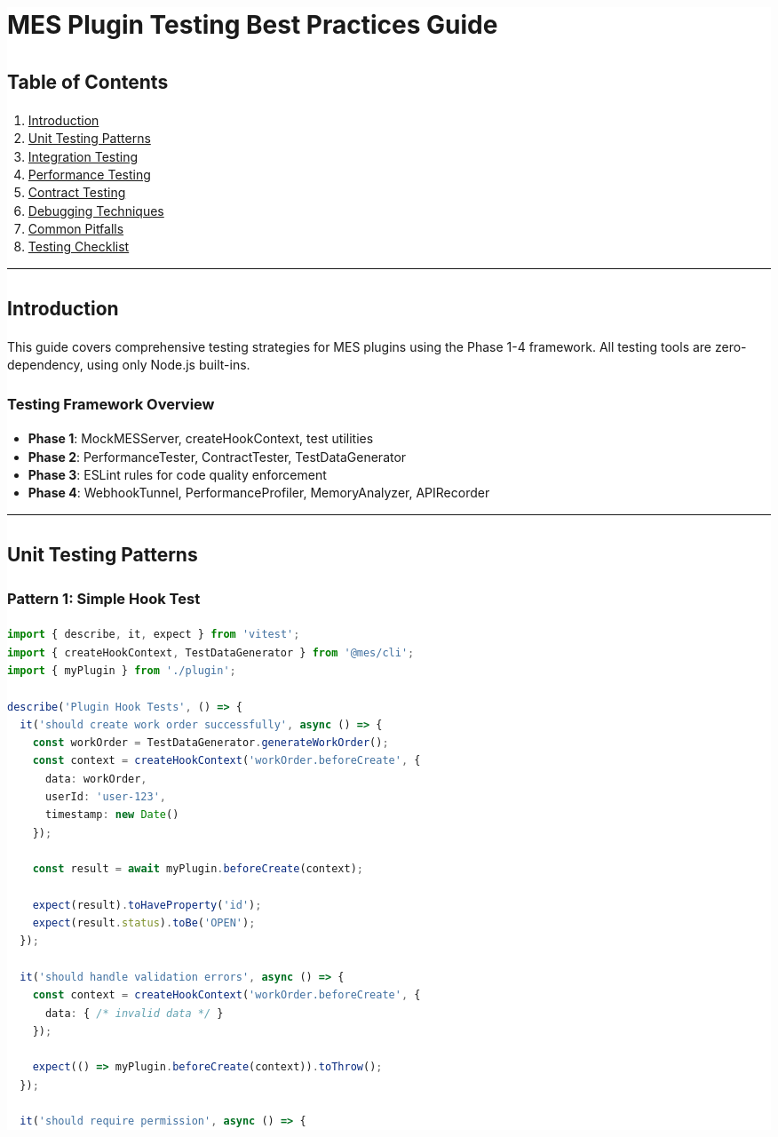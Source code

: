 # MES Plugin Testing Best Practices Guide

## Table of Contents

1. [Introduction](#introduction)
2. [Unit Testing Patterns](#unit-testing-patterns)
3. [Integration Testing](#integration-testing)
4. [Performance Testing](#performance-testing)
5. [Contract Testing](#contract-testing)
6. [Debugging Techniques](#debugging-techniques)
7. [Common Pitfalls](#common-pitfalls)
8. [Testing Checklist](#testing-checklist)

---

## Introduction

This guide covers comprehensive testing strategies for MES plugins using the Phase 1-4 framework. All testing tools are zero-dependency, using only Node.js built-ins.

### Testing Framework Overview

- **Phase 1**: MockMESServer, createHookContext, test utilities
- **Phase 2**: PerformanceTester, ContractTester, TestDataGenerator
- **Phase 3**: ESLint rules for code quality enforcement
- **Phase 4**: WebhookTunnel, PerformanceProfiler, MemoryAnalyzer, APIRecorder

---

## Unit Testing Patterns

### Pattern 1: Simple Hook Test

```typescript
import { describe, it, expect } from 'vitest';
import { createHookContext, TestDataGenerator } from '@mes/cli';
import { myPlugin } from './plugin';

describe('Plugin Hook Tests', () => {
  it('should create work order successfully', async () => {
    const workOrder = TestDataGenerator.generateWorkOrder();
    const context = createHookContext('workOrder.beforeCreate', {
      data: workOrder,
      userId: 'user-123',
      timestamp: new Date()
    });

    const result = await myPlugin.beforeCreate(context);

    expect(result).toHaveProperty('id');
    expect(result.status).toBe('OPEN');
  });

  it('should handle validation errors', async () => {
    const context = createHookContext('workOrder.beforeCreate', {
      data: { /* invalid data */ }
    });

    expect(() => myPlugin.beforeCreate(context)).toThrow();
  });

  it('should require permission', async () => {
```